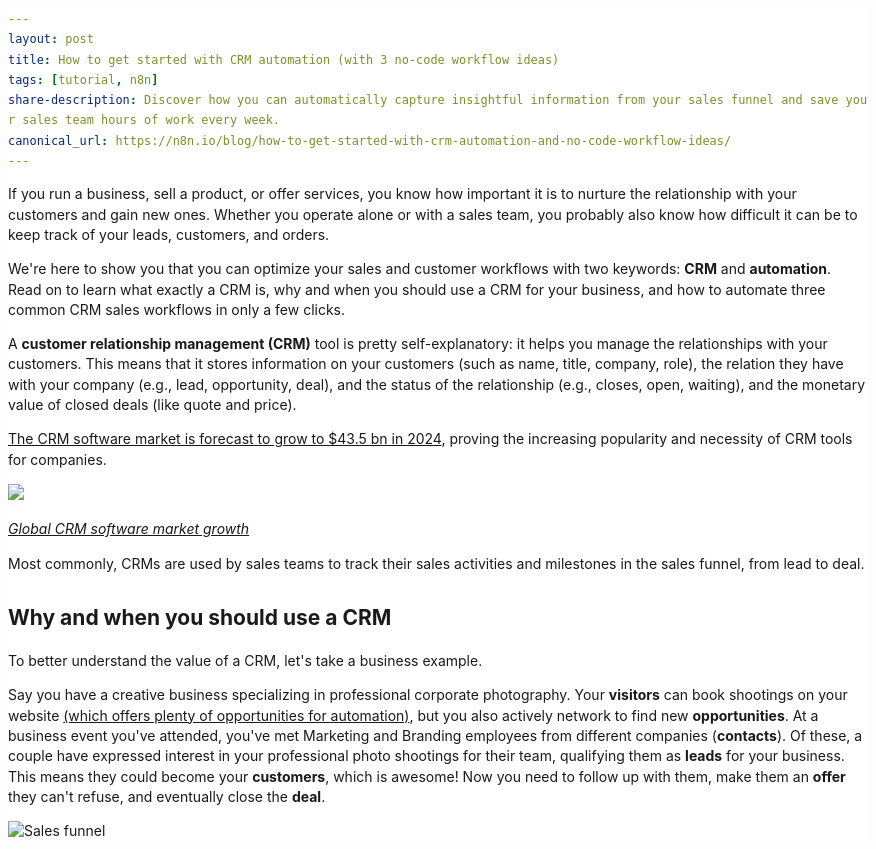 ```yaml
---
layout: post
title: How to get started with CRM automation (with 3 no-code workflow ideas)
tags: [tutorial, n8n]
share-description: Discover how you can automatically capture insightful information from your sales funnel and save your sales team hours of work every week.
canonical_url: https://n8n.io/blog/how-to-get-started-with-crm-automation-and-no-code-workflow-ideas/
---
```


If you run a business, sell a product, or offer services, you know how important it is to nurture the relationship with your customers and gain new ones. Whether you operate alone or with a sales team, you probably also know how difficult it can be to keep track of your leads, customers, and orders.

We're here to show you that you can optimize your sales and customer workflows with two keywords: **CRM** and **automation**. Read on to learn what exactly a CRM is, why and when you should use a CRM for your business, and how to automate three common CRM sales workflows in only a few clicks.

A **customer relationship management (CRM)** tool is pretty self-explanatory: it helps you manage the relationships with your customers. This means that it stores information on your customers (such as name, title, company, role), the relation they have with your company (e.g., lead, opportunity, deal), and the status of the relationship (e.g., closes, open, waiting), and the monetary value of closed deals (like quote and price).

[The CRM software market is forecast to grow to $43.5 bn in 2024](https://www.statista.com/statistics/605933/worldwide-customer-relationship-management-market-forecast/), proving the increasing popularity and necessity of CRM tools for companies.

![](https://lh3.googleusercontent.com/VLLc8EAiYXhhfRHvUiNpOGW_kPGMmCQldNOf0hYQf8Ah_hCpOTxTuzmnZySPTioCopf8jTMsc57CEs0Mwf1qk37qnMqGg6djctaChzx1pxGM-9Wz5Ob_CStaNUrlRrrw9t9U8N7T=s0)

[*Global CRM software market growth*](https://www.statista.com/statistics/605933/worldwide-customer-relationship-management-market-forecast/)‌‌

Most commonly, CRMs are used by sales teams to track their sales activities and milestones in the sales funnel, from lead to deal.

## Why and when you should use a CRM

To better understand the value of a CRM, let's take a business example.

Say you have a creative business specializing in professional corporate photography. Your **visitors** can book shootings on your website [(which offers plenty of opportunities for automation)](https://n8n.io/blog/no-code-ecommerce-workflow-automations/), but you also actively network to find new **opportunities**. At a business event you've attended, you've met Marketing and Branding employees from different companies (**contacts**). Of these, a couple have expressed interest in your professional photo shootings for their team, qualifying them as **leads** for your business. This means they could become your **customers**, which is awesome! Now you need to follow up with them, make them an **offer** they can't refuse, and eventually close the **deal**.

![Sales funnel](https://lh4.googleusercontent.com/LZfwmishdMdwdXF4JJl_30FZmTFEZeLdZlQB9Wb1Aeb1kZ2WFEbqjbKrGEVfCXnxz_Edn7g6EcbJtIKQ8yG2Red91qek0wc2O7R4GiH1mv5RfbK36QCClVLmhM-1A44urIjNU7RC=s0)
